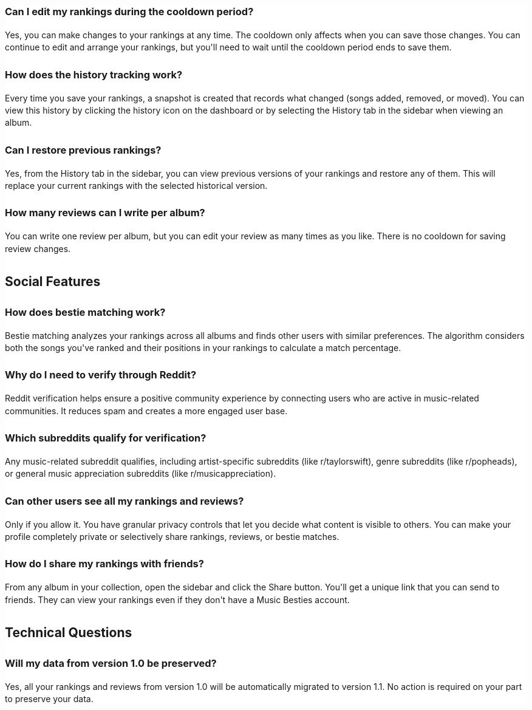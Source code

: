 ### Can I edit my rankings during the cooldown period?
Yes, you can make changes to your rankings at any time. The cooldown only affects when you can save those changes. You can continue to edit and arrange your rankings, but you'll need to wait until the cooldown period ends to save them.

### How does the history tracking work?
Every time you save your rankings, a snapshot is created that records what changed (songs added, removed, or moved). You can view this history by clicking the history icon on the dashboard or by selecting the History tab in the sidebar when viewing an album.

### Can I restore previous rankings?
Yes, from the History tab in the sidebar, you can view previous versions of your rankings and restore any of them. This will replace your current rankings with the selected historical version.

### How many reviews can I write per album?
You can write one review per album, but you can edit your review as many times as you like. There is no cooldown for saving review changes.

## Social Features

### How does bestie matching work?
Bestie matching analyzes your rankings across all albums and finds other users with similar preferences. The algorithm considers both the songs you've ranked and their positions in your rankings to calculate a match percentage.

### Why do I need to verify through Reddit?
Reddit verification helps ensure a positive community experience by connecting users who are active in music-related communities. It reduces spam and creates a more engaged user base.

### Which subreddits qualify for verification?
Any music-related subreddit qualifies, including artist-specific subreddits (like r/taylorswift), genre subreddits (like r/popheads), or general music appreciation subreddits (like r/musicappreciation).

### Can other users see all my rankings and reviews?
Only if you allow it. You have granular privacy controls that let you decide what content is visible to others. You can make your profile completely private or selectively share rankings, reviews, or bestie matches.

### How do I share my rankings with friends?
From any album in your collection, open the sidebar and click the Share button. You'll get a unique link that you can send to friends. They can view your rankings even if they don't have a Music Besties account.

## Technical Questions

### Will my data from version 1.0 be preserved?
Yes, all your rankings and reviews from version 1.0 will be automatically migrated to version 1.1. No action is required on your part to preserve your data.
